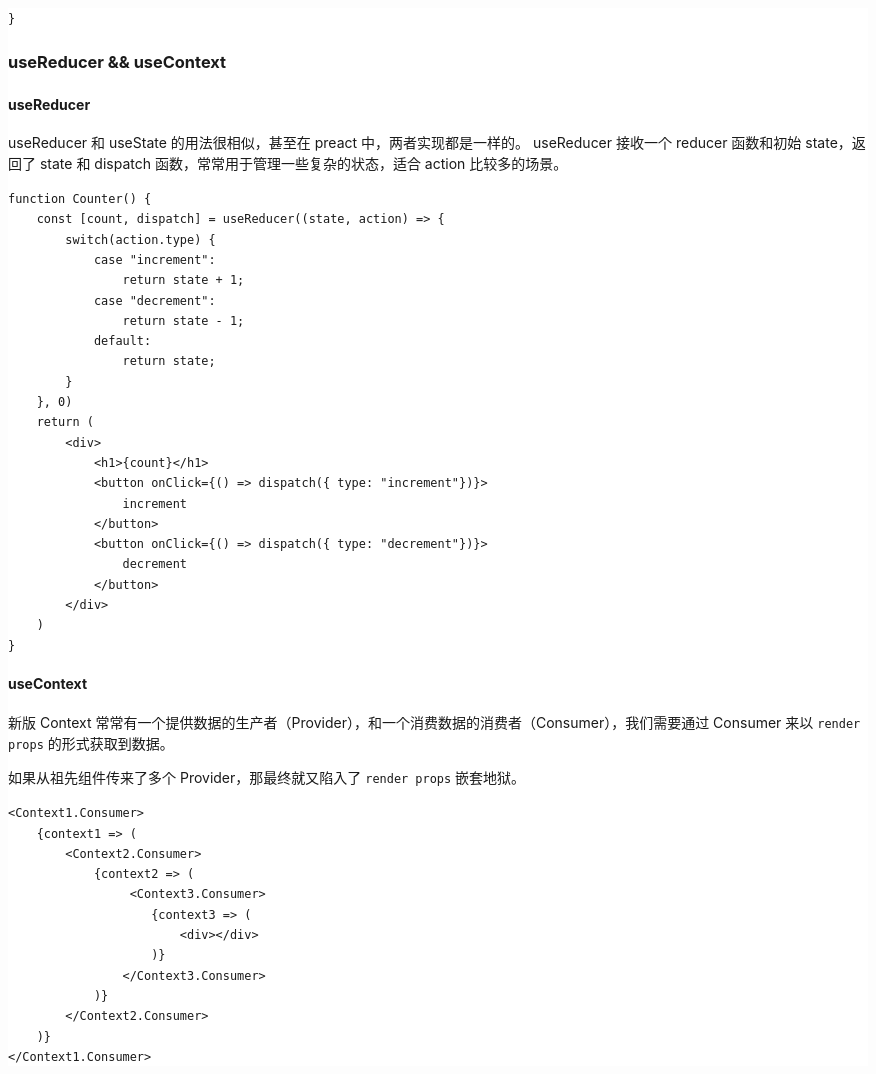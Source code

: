 ```react
}
```

### useReducer && useContext

#### useReducer

useReducer 和 useState 的用法很相似，甚至在 preact 中，两者实现都是一样的。
useReducer 接收一个 reducer 函数和初始 state，返回了 state 和 dispatch 函数，常常用于管理一些复杂的状态，适合 action 比较多的场景。

```react
function Counter() {
    const [count, dispatch] = useReducer((state, action) => {
        switch(action.type) {
            case "increment":
                return state + 1;
            case "decrement":
                return state - 1;
            default:
                return state;
        }
    }, 0)
    return (
        <div>
            <h1>{count}</h1>
            <button onClick={() => dispatch({ type: "increment"})}>
                increment
            </button>
            <button onClick={() => dispatch({ type: "decrement"})}>
                decrement
            </button>
        </div>
    )
}
```

#### useContext

新版 Context 常常有一个提供数据的生产者（Provider），和一个消费数据的消费者（Consumer），我们需要通过 Consumer 来以 `render props` 的形式获取到数据。

如果从祖先组件传来了多个 Provider，那最终就又陷入了 `render props` 嵌套地狱。

```react
<Context1.Consumer>
    {context1 => (
        <Context2.Consumer>
            {context2 => (
                 <Context3.Consumer>
                    {context3 => (
                        <div></div>
                    )}
                </Context3.Consumer>
            )}
        </Context2.Consumer>
    )}
</Context1.Consumer>
```
